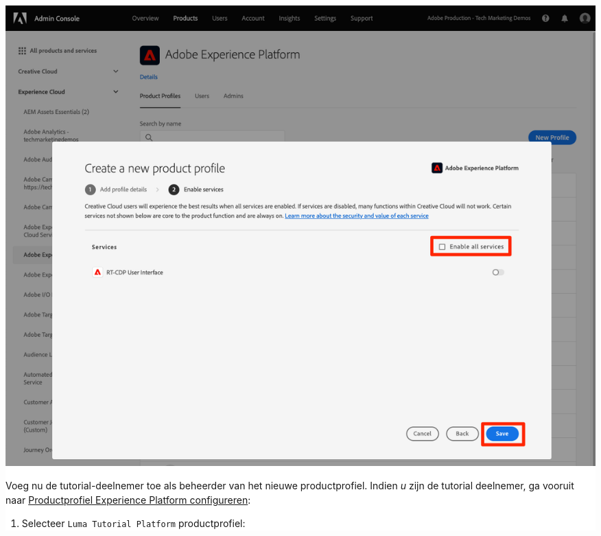    ![Services uitschakelen](assets/adminconsole-createProfile-services.png)

Voeg nu de tutorial-deelnemer toe als beheerder van het nieuwe productprofiel. Indien *u* zijn de tutorial deelnemer, ga vooruit naar [Productprofiel Experience Platform configureren](#configure-experience-platform-product-profile):

1. Selecteer `Luma Tutorial Platform` productprofiel:
